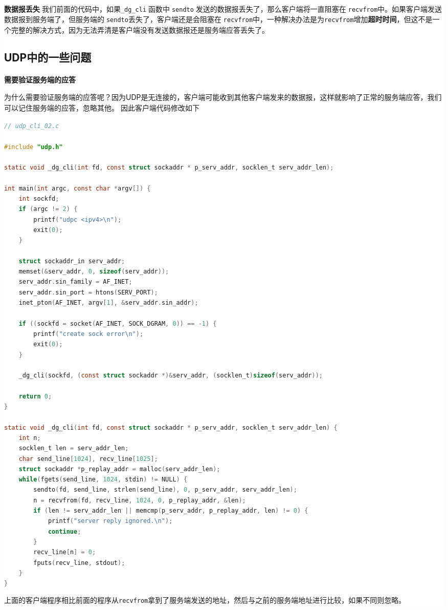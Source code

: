 **数据报丢失**
我们前面的代码中，如果`_dg_cli` 函数中 `sendto` 发送的数据报丢失了，那么客户端将一直阻塞在 `recvfrom`中。如果客户端发送数据报到服务端了，但服务端的 `sendto`丢失了，客户端还是会阻塞在 `recvfrom`中，一种解决办法是为`recvfrom`增加**超时时间**，但这不是一个完整的解决方式，因为无法弄清是客户端没有发送数据报还是服务端应答丢失了。

## UDP中的一些问题
**需要验证服务端的应答**

为什么需要验证服务端的应答呢？因为UDP是无连接的，客户端可能收到其他客户端发来的数据报，这样就影响了正常的服务端应答，我们可以记住服务端的应答，忽略其他。
因此客户端代码修改如下
```c
// udp_cli_02.c

#include "udp.h"

static void _dg_cli(int fd, const struct sockaddr * p_serv_addr, socklen_t serv_addr_len);

int main(int argc, const char *argv[]) {
    int sockfd;
    if (argc != 2) {
        printf("udpc <ipv4>\n");
        exit(0);
    }

    struct sockaddr_in serv_addr;
    memset(&serv_addr, 0, sizeof(serv_addr));
    serv_addr.sin_family = AF_INET;
    serv_addr.sin_port = htons(SERV_PORT);
    inet_pton(AF_INET, argv[1], &serv_addr.sin_addr);

    if ((sockfd = socket(AF_INET, SOCK_DGRAM, 0)) == -1) {
        printf("create sock error\n");
        exit(0);
    }

    _dg_cli(sockfd, (const struct sockaddr *)&serv_addr, (socklen_t)sizeof(serv_addr));
  
    return 0;
}

static void _dg_cli(int fd, const struct sockaddr * p_serv_addr, socklen_t serv_addr_len) {
    int n;
    socklen_t len = serv_addr_len;
    char send_line[1024], recv_line[1025];
    struct sockaddr *p_replay_addr = malloc(serv_addr_len);
    while(fgets(send_line, 1024, stdin) != NULL) {
        sendto(fd, send_line, strlen(send_line), 0, p_serv_addr, serv_addr_len);
        n = recvfrom(fd, recv_line, 1024, 0, p_replay_addr, &len);
        if (len != serv_addr_len || memcmp(p_serv_addr, p_replay_addr, len) != 0) {
            printf("server reply ignored.\n");
            continue;
        }
        recv_line[n] = 0;
        fputs(recv_line, stdout);
    }
}
```
上面的客户端程序相比前面的程序从`recvfrom`拿到了服务端发送的地址，然后与之前的服务端地址进行比较，如果不同则忽略。
